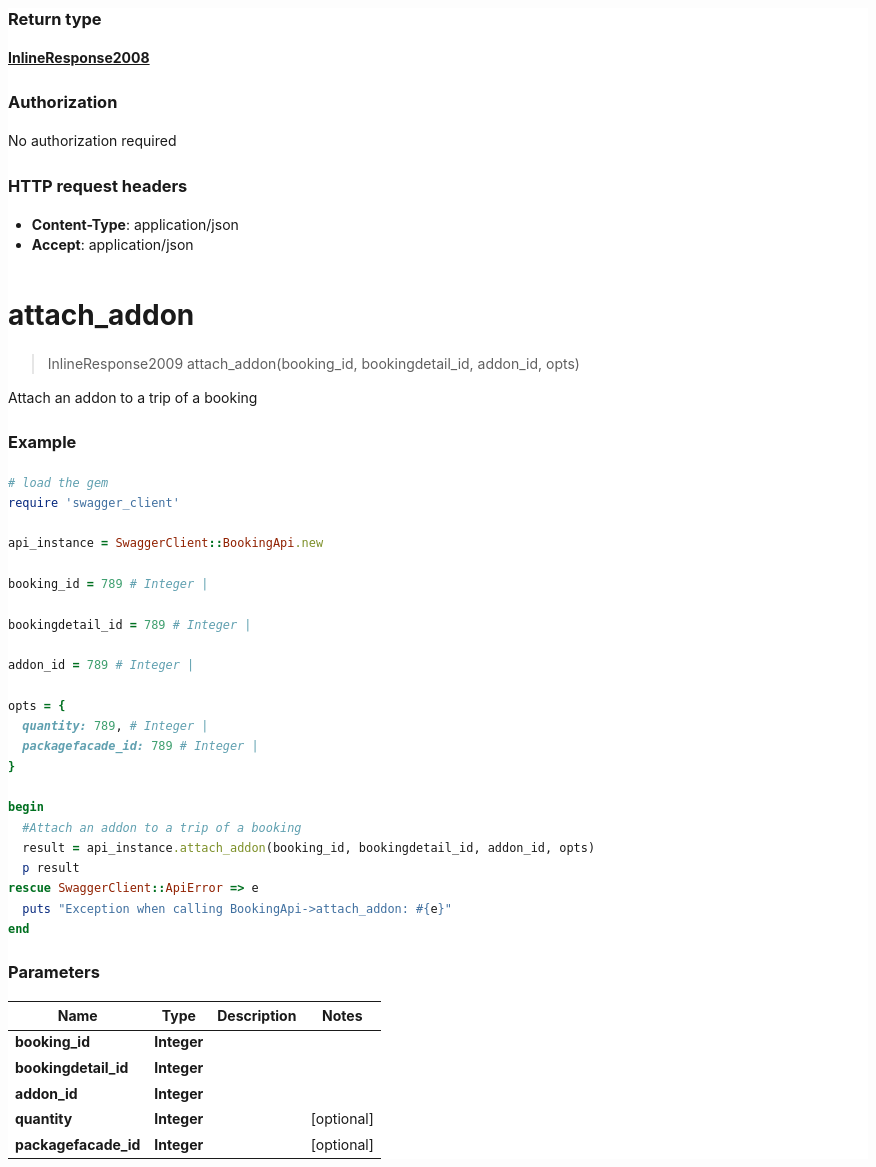 ### Return type

[**InlineResponse2008**](InlineResponse2008.md)

### Authorization

No authorization required

### HTTP request headers

 - **Content-Type**: application/json
 - **Accept**: application/json



# **attach_addon**
> InlineResponse2009 attach_addon(booking_id, bookingdetail_id, addon_id, opts)

Attach an addon to a trip of a booking

### Example
```ruby
# load the gem
require 'swagger_client'

api_instance = SwaggerClient::BookingApi.new

booking_id = 789 # Integer | 

bookingdetail_id = 789 # Integer | 

addon_id = 789 # Integer | 

opts = { 
  quantity: 789, # Integer | 
  packagefacade_id: 789 # Integer | 
}

begin
  #Attach an addon to a trip of a booking
  result = api_instance.attach_addon(booking_id, bookingdetail_id, addon_id, opts)
  p result
rescue SwaggerClient::ApiError => e
  puts "Exception when calling BookingApi->attach_addon: #{e}"
end
```

### Parameters

Name | Type | Description  | Notes
------------- | ------------- | ------------- | -------------
 **booking_id** | **Integer**|  | 
 **bookingdetail_id** | **Integer**|  | 
 **addon_id** | **Integer**|  | 
 **quantity** | **Integer**|  | [optional] 
 **packagefacade_id** | **Integer**|  | [optional] 
